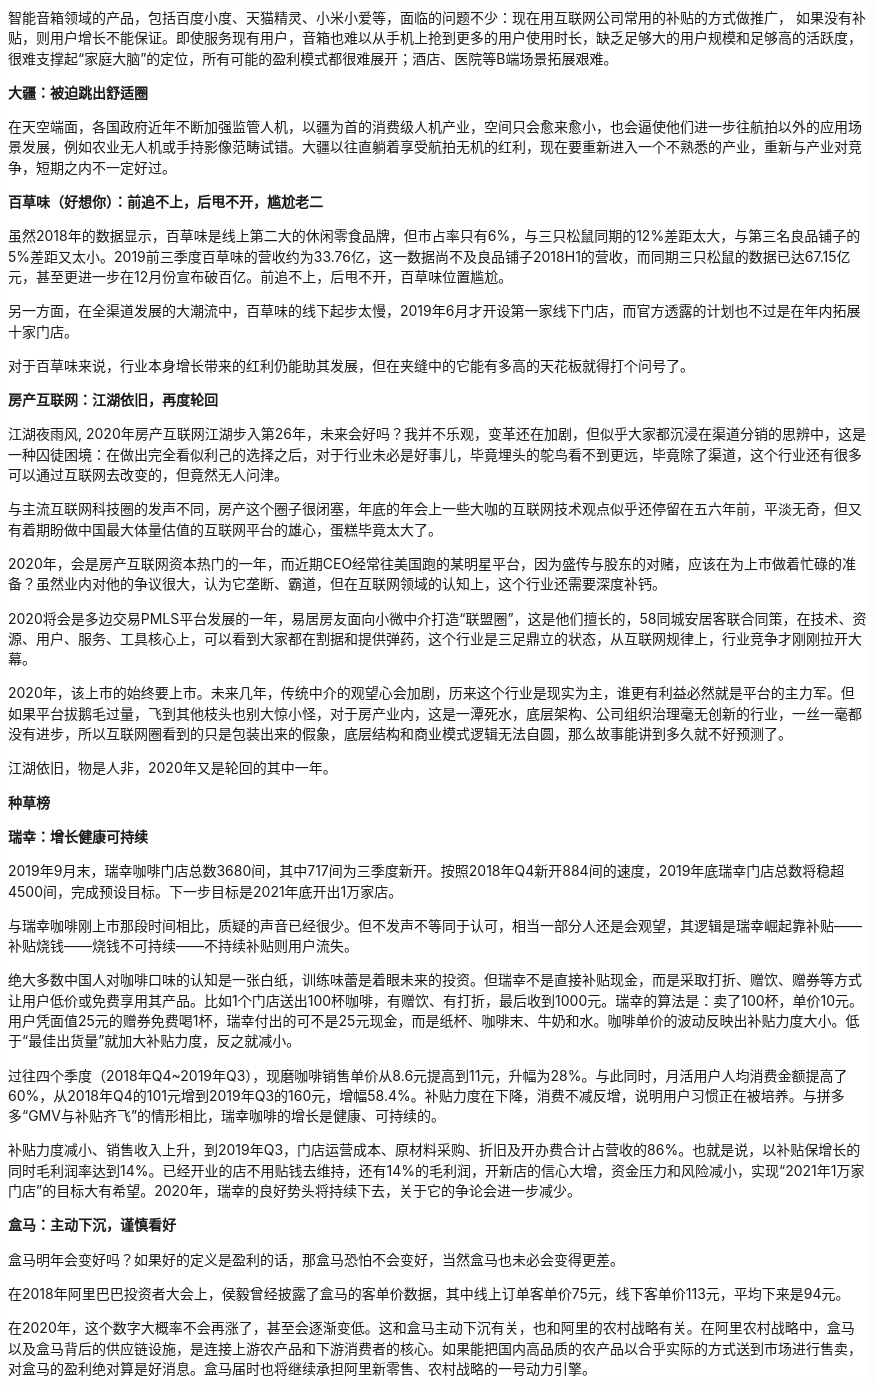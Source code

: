 智能音箱领域的产品，包括百度小度、天猫精灵、小米小爱等，面临的问题不少：现在用互联网公司常用的补贴的方式做推广， 如果没有补贴，则用户增长不能保证。即使服务现有用户，音箱也难以从手机上抢到更多的用户使用时长，缺乏足够大的用户规模和足够高的活跃度，很难支撑起“家庭大脑”的定位，所有可能的盈利模式都很难展开；酒店、医院等B端场景拓展艰难。

**大疆：被迫跳出舒适圈**

在天空端面，各国政府近年不断加强监管人机，以疆为首的消费级人机产业，空间只会愈来愈小，也会逼使他们进一步往航拍以外的应用场景发展，例如农业无人机或手持影像范畴试错。大疆以往直躺着享受航拍无机的红利，现在要重新进入一个不熟悉的产业，重新与产业对竞争，短期之内不一定好过。

**百草味（好想你）：前追不上，后甩不开，尴尬老二**

虽然2018年的数据显示，百草味是线上第二大的休闲零食品牌，但市占率只有6%，与三只松鼠同期的12%差距太大，与第三名良品铺子的5%差距又太小。2019前三季度百草味的营收约为33.76亿，这一数据尚不及良品铺子2018H1的营收，而同期三只松鼠的数据已达67.15亿元，甚至更进一步在12月份宣布破百亿。前追不上，后甩不开，百草味位置尴尬。

另一方面，在全渠道发展的大潮流中，百草味的线下起步太慢，2019年6月才开设第一家线下门店，而官方透露的计划也不过是在年内拓展十家门店。

对于百草味来说，行业本身增长带来的红利仍能助其发展，但在夹缝中的它能有多高的天花板就得打个问号了。

**房产互联网：江湖依旧，再度轮回**

江湖夜雨风, 2020年房产互联网江湖步入第26年，未来会好吗？我并不乐观，变革还在加剧，但似乎大家都沉浸在渠道分销的思辨中，这是一种囚徒困境：在做出完全看似利己的选择之后，对于行业未必是好事儿，毕竟埋头的鸵鸟看不到更远，毕竟除了渠道，这个行业还有很多可以通过互联网去改变的，但竟然无人问津。

与主流互联网科技圈的发声不同，房产这个圈子很闭塞，年底的年会上一些大咖的互联网技术观点似乎还停留在五六年前，平淡无奇，但又有着期盼做中国最大体量估值的互联网平台的雄心，蛋糕毕竟太大了。

2020年，会是房产互联网资本热门的一年，而近期CEO经常往美国跑的某明星平台，因为盛传与股东的对赌，应该在为上市做着忙碌的准备？虽然业内对他的争议很大，认为它垄断、霸道，但在互联网领域的认知上，这个行业还需要深度补钙。

2020将会是多边交易PMLS平台发展的一年，易居房友面向小微中介打造“联盟圈”，这是他们擅长的，58同城安居客联合同策，在技术、资源、用户、服务、工具核心上，可以看到大家都在割据和提供弹药，这个行业是三足鼎立的状态，从互联网规律上，行业竞争才刚刚拉开大幕。

2020年，该上市的始终要上市。未来几年，传统中介的观望心会加剧，历来这个行业是现实为主，谁更有利益必然就是平台的主力军。但如果平台拔鹅毛过量，飞到其他枝头也别大惊小怪，对于房产业内，这是一潭死水，底层架构、公司组织治理毫无创新的行业，一丝一毫都没有进步，所以互联网圈看到的只是包装出来的假象，底层结构和商业模式逻辑无法自圆，那么故事能讲到多久就不好预测了。

江湖依旧，物是人非，2020年又是轮回的其中一年。


**种草榜**

**瑞幸：增长健康可持续**

2019年9月末，瑞幸咖啡门店总数3680间，其中717间为三季度新开。按照2018年Q4新开884间的速度，2019年底瑞幸门店总数将稳超4500间，完成预设目标。下一步目标是2021年底开出1万家店。

与瑞幸咖啡刚上市那段时间相比，质疑的声音已经很少。但不发声不等同于认可，相当一部分人还是会观望，其逻辑是瑞幸崛起靠补贴——补贴烧钱——烧钱不可持续——不持续补贴则用户流失。

绝大多数中国人对咖啡口味的认知是一张白纸，训练味蕾是着眼未来的投资。但瑞幸不是直接补贴现金，而是采取打折、赠饮、赠券等方式让用户低价或免费享用其产品。比如1个门店送出100杯咖啡，有赠饮、有打折，最后收到1000元。瑞幸的算法是：卖了100杯，单价10元。用户凭面值25元的赠券免费喝1杯，瑞幸付出的可不是25元现金，而是纸杯、咖啡末、牛奶和水。咖啡单价的波动反映出补贴力度大小。低于“最佳出货量”就加大补贴力度，反之就减小。

过往四个季度（2018年Q4~2019年Q3），现磨咖啡销售单价从8.6元提高到11元，升幅为28%。与此同时，月活用户人均消费金额提高了60%，从2018年Q4的101元增到2019年Q3的160元，增幅58.4%。补贴力度在下降，消费不减反增，说明用户习惯正在被培养。与拼多多“GMV与补贴齐飞”的情形相比，瑞幸咖啡的增长是健康、可持续的。

补贴力度减小、销售收入上升，到2019年Q3，门店运营成本、原材料采购、折旧及开办费合计占营收的86%。也就是说，以补贴保增长的同时毛利润率达到14%。已经开业的店不用贴钱去维持，还有14%的毛利润，开新店的信心大增，资金压力和风险减小，实现“2021年1万家门店”的目标大有希望。2020年，瑞幸的良好势头将持续下去，关于它的争论会进一步减少。

**盒马：主动下沉，谨慎看好**

盒马明年会变好吗？如果好的定义是盈利的话，那盒马恐怕不会变好，当然盒马也未必会变得更差。

在2018年阿里巴巴投资者大会上，侯毅曾经披露了盒马的客单价数据，其中线上订单客单价75元，线下客单价113元，平均下来是94元。

在2020年，这个数字大概率不会再涨了，甚至会逐渐变低。这和盒马主动下沉有关，也和阿里的农村战略有关。在阿里农村战略中，盒马以及盒马背后的供应链设施，是连接上游农产品和下游消费者的核心。如果能把国内高品质的农产品以合乎实际的方式送到市场进行售卖，对盒马的盈利绝对算是好消息。盒马届时也将继续承担阿里新零售、农村战略的一号动力引擎。
